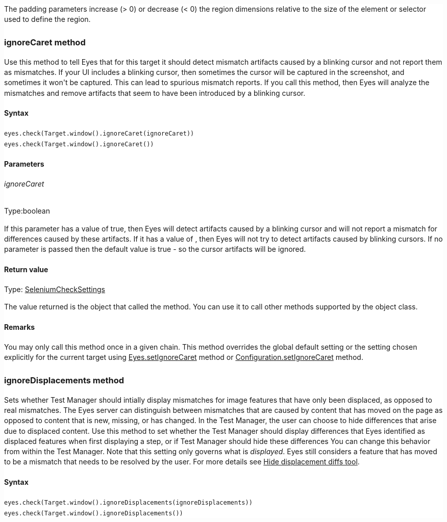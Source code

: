 The padding parameters increase (> 0) or decrease (< 0) the region dimensions relative to the size of the element or selector used to define the region. 
### ignoreCaret method
Use this method to tell Eyes that for this target it should detect mismatch artifacts caused by a blinking cursor and not report them as mismatches.
If your UI includes a blinking cursor, then sometimes the cursor will be captured in the screenshot, and sometimes it won't be captured. This can lead to spurious mismatch reports. If you call this method, then Eyes will analyze the mismatches and remove artifacts that seem to have been introduced by a blinking cursor.

#### Syntax 
 ``` 
eyes.check(Target.window().ignoreCaret(ignoreCaret))
eyes.check(Target.window().ignoreCaret())
 ``` 

 #### Parameters 
 ###### ignoreCaret 
  
 Type:boolean 
  
 If this parameter has a value of true, then Eyes will detect artifacts caused by a blinking cursor and will not report a mismatch for differences caused by these artifacts. If it has a value of , then Eyes will not try to detect artifacts caused by blinking cursors. If no parameter is passed then the default value is true - so the cursor artifacts will be ignored. 
  
 #### Return value 
Type: [SeleniumCheckSettings](./checksettings)

The value returned is the object that called the method. You can use it to call other methods supported by the object class.
        
 ####  Remarks 
You may only call this method once in a given chain. This method overrides the global default setting or the setting chosen explicitly for the current target using [Eyes.setIgnoreCaret](./eyes#setignorecaret-method) method or [Configuration.setIgnoreCaret](./configuration#setignorecaret-method) method. 
### ignoreDisplacements method
Sets whether Test Manager should intially display mismatches for image features that have only been displaced, as opposed to real mismatches.
The Eyes server can distinguish between mismatches that are caused by content that has moved on the page as opposed to content that is new, missing, or has changed. In the Test Manager, the user can choose to hide differences that arise due to displaced content. Use this method to set whether the Test Manager should display differences that Eyes identified as displaced features when first displaying a step, or if Test Manager should hide these differences You can change this behavior from within the Test Manager. Note that this setting only governs what is _displayed_. Eyes still considers a feature that has moved to be a mismatch that needs to be resolved by the user. For more details see [Hide displacement diffs tool](https://applitools.com/docs/topics/test-manager/viewers/tm-diff-displacement.html).

#### Syntax 
 ``` 
eyes.check(Target.window().ignoreDisplacements(ignoreDisplacements))
eyes.check(Target.window().ignoreDisplacements())
 ``` 
